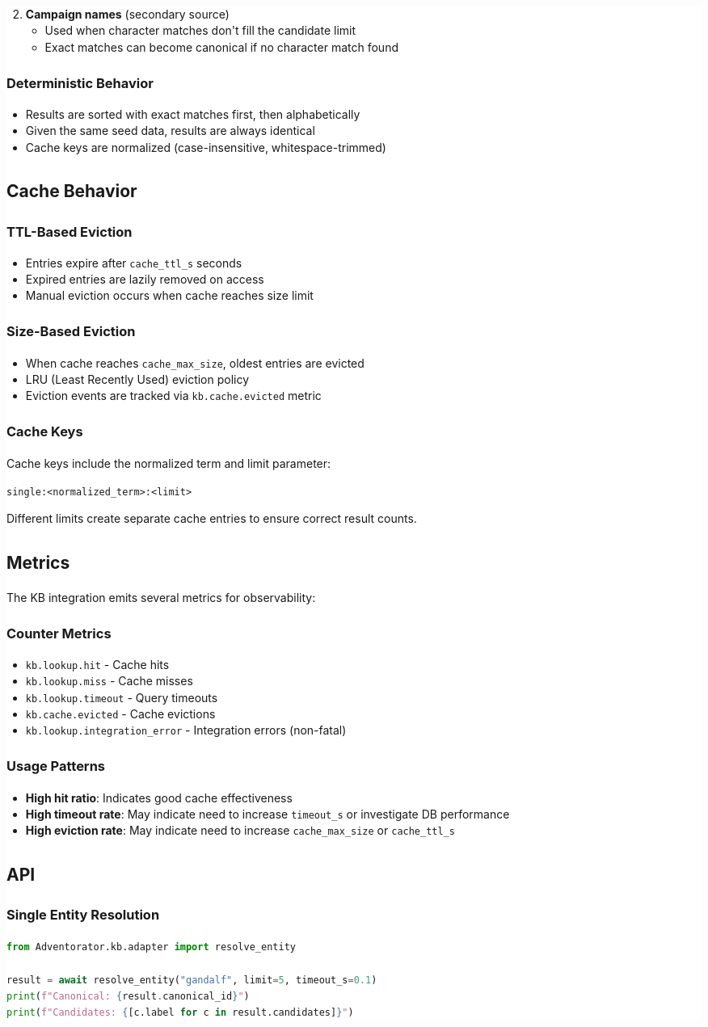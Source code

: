 2. **Campaign names** (secondary source)
   - Used when character matches don't fill the candidate limit
   - Exact matches can become canonical if no character match found

### Deterministic Behavior

- Results are sorted with exact matches first, then alphabetically
- Given the same seed data, results are always identical
- Cache keys are normalized (case-insensitive, whitespace-trimmed)

## Cache Behavior

### TTL-Based Eviction
- Entries expire after `cache_ttl_s` seconds
- Expired entries are lazily removed on access
- Manual eviction occurs when cache reaches size limit

### Size-Based Eviction
- When cache reaches `cache_max_size`, oldest entries are evicted
- LRU (Least Recently Used) eviction policy
- Eviction events are tracked via `kb.cache.evicted` metric

### Cache Keys
Cache keys include the normalized term and limit parameter:
```
single:<normalized_term>:<limit>
```

Different limits create separate cache entries to ensure correct result counts.

## Metrics

The KB integration emits several metrics for observability:

### Counter Metrics
- `kb.lookup.hit` - Cache hits
- `kb.lookup.miss` - Cache misses  
- `kb.lookup.timeout` - Query timeouts
- `kb.cache.evicted` - Cache evictions
- `kb.lookup.integration_error` - Integration errors (non-fatal)

### Usage Patterns
- **High hit ratio**: Indicates good cache effectiveness
- **High timeout rate**: May indicate need to increase `timeout_s` or investigate DB performance
- **High eviction rate**: May indicate need to increase `cache_max_size` or `cache_ttl_s`

## API

### Single Entity Resolution
```python
from Adventorator.kb.adapter import resolve_entity

result = await resolve_entity("gandalf", limit=5, timeout_s=0.1)
print(f"Canonical: {result.canonical_id}")
print(f"Candidates: {[c.label for c in result.candidates]}")
```
